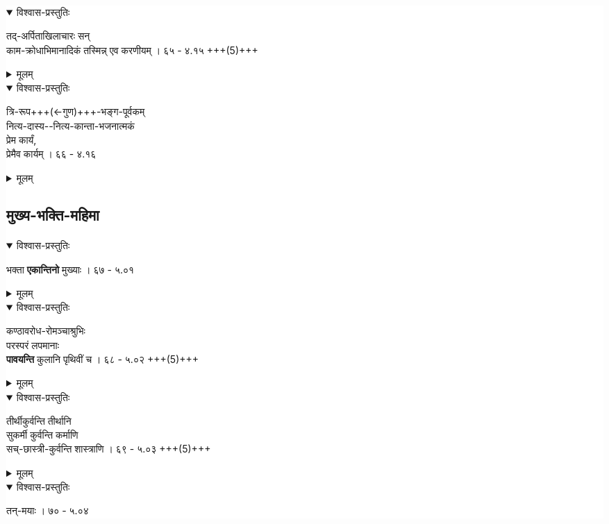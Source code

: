 


<details open><summary>विश्वास-प्रस्तुतिः</summary>

तद्-अर्पिताखिलाचारः सन्  
काम-क्रोधाभिमानादिकं तस्मिन्न् एव करणीयम् । ६५ - ४.१५ +++(5)+++
</details>

<details><summary>मूलम्</summary></details>




<details open><summary>विश्वास-प्रस्तुतिः</summary>

त्रि-रूप+++(←गुण)+++-भङ्ग-पूर्वकम्  
नित्य-दास्य--नित्य-कान्ता-भजनात्मकं  
प्रेम कार्यं,  
प्रेमैव कार्यम् । ६६ - ४.१६
</details>

<details><summary>मूलम्</summary></details>



## मुख्य-भक्ति-महिमा  


<details open><summary>विश्वास-प्रस्तुतिः</summary>

भक्ता **एकान्तिनो** मुख्याः । ६७ - ५.०१
</details>

<details><summary>मूलम्</summary></details>




<details open><summary>विश्वास-प्रस्तुतिः</summary>

कण्ठावरोध-रोमञ्चाश्रुभिः  
परस्परं लपमानाः  
**पावयन्ति** कुलानि पृथिवीं च । ६८ - ५.०२ +++(5)+++
</details>

<details><summary>मूलम्</summary></details>




<details open><summary>विश्वास-प्रस्तुतिः</summary>

तीर्थीकुर्वन्ति तीर्थानि  
सुकर्मी कुर्वन्ति कर्माणि  
सच्-छास्त्री-कुर्वन्ति शास्त्राणि । ६९ - ५.०३ +++(5)+++
</details>

<details><summary>मूलम्</summary></details>




<details open><summary>विश्वास-प्रस्तुतिः</summary>

तन्-मयाः । ७० - ५.०४
</details>
